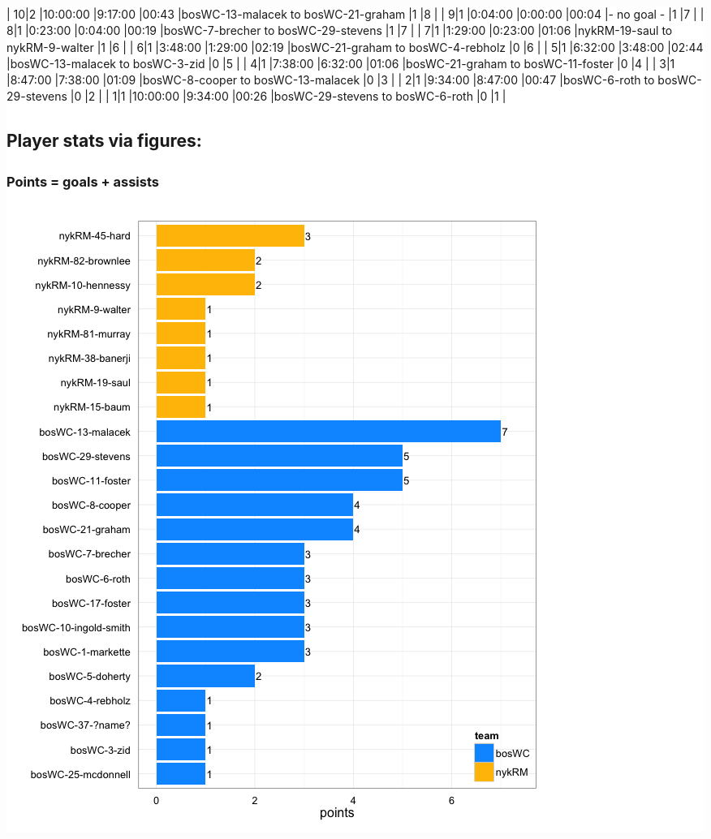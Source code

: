 |    10|2      |10:00:00 |9:17:00 |00:43       |bosWC-13-malacek to bosWC-21-graham      |1     |8     |
|     9|1      |0:04:00  |0:00:00 |00:04       |- no goal -                              |1     |7     |
|     8|1      |0:23:00  |0:04:00 |00:19       |bosWC-7-brecher to bosWC-29-stevens      |1     |7     |
|     7|1      |1:29:00  |0:23:00 |01:06       |nykRM-19-saul to nykRM-9-walter          |1     |6     |
|     6|1      |3:48:00  |1:29:00 |02:19       |bosWC-21-graham to bosWC-4-rebholz       |0     |6     |
|     5|1      |6:32:00  |3:48:00 |02:44       |bosWC-13-malacek to bosWC-3-zid          |0     |5     |
|     4|1      |7:38:00  |6:32:00 |01:06       |bosWC-21-graham to bosWC-11-foster       |0     |4     |
|     3|1      |8:47:00  |7:38:00 |01:09       |bosWC-8-cooper to bosWC-13-malacek       |0     |3     |
|     2|1      |9:34:00  |8:47:00 |00:47       |bosWC-6-roth to bosWC-29-stevens         |0     |2     |
|     1|1      |10:00:00 |9:34:00 |00:26       |bosWC-29-stevens to bosWC-6-roth         |0     |1     |

## Player stats via figures<a id="pl_figs"></a>:



### Points = goals + assists

![plot of chunk barchart_points](./2014-05-24_nykRM-at-bosWC_live-stats_files/figure-html/barchart_points.png) 
